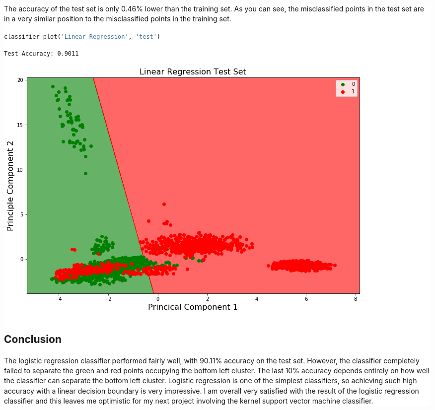 
The accuracy of the test set is only 0.46% lower than the training set. As you can see, the misclassified points in the test set are in a very similar position to the misclassified points in the training set.


```python
classifier_plot('Linear Regression', 'test')
```

    Test Accuracy: 0.9011




![](/images/output_68_1.png?raw=true)


## Conclusion

The logistic regression classifier performed fairly well, with 90.11% accuracy on the test set. However, the classifier completely failed to separate the green and red points occupying the bottom left cluster. The last 10% accuracy depends entirely on how well the classifier can separate the bottom left cluster. Logistic regression is one of the simplest classifiers, so achieving such high accuracy with a linear decision boundary is very impressive. I am overall very satisfied with the result of the logistic regression classifier and this leaves me optimistic for my next project involving the kernel support vector machine classifier.
